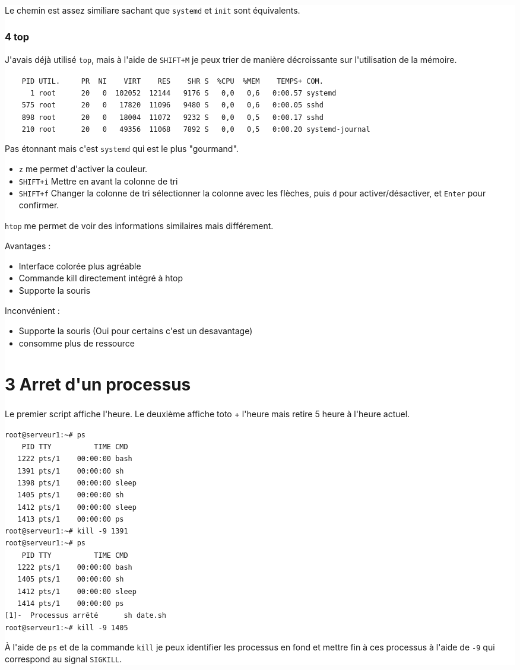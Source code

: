 Le chemin est assez similiare sachant que `systemd` et `init` sont équivalents.

### 4 top

J'avais déjà utilisé `top`, mais à l'aide de `SHIFT+M` je peux trier de manière décroissante sur l'utilisation de la mémoire.

```
    PID UTIL.     PR  NI    VIRT    RES    SHR S  %CPU  %MEM    TEMPS+ COM.
      1 root      20   0  102052  12144   9176 S   0,0   0,6   0:00.57 systemd
    575 root      20   0   17820  11096   9480 S   0,0   0,6   0:00.05 sshd
    898 root      20   0   18004  11072   9232 S   0,0   0,5   0:00.17 sshd
    210 root      20   0   49356  11068   7892 S   0,0   0,5   0:00.20 systemd-journal
```

Pas étonnant mais c'est `systemd` qui est le plus "gourmand".

- `z` me permet d'activer la couleur.
- `SHIFT+i` Mettre en avant la colonne de tri
- `SHIFT+f` Changer la colonne de tri sélectionner la colonne avec les flèches, puis `d` pour activer/désactiver, et `Enter` pour confirmer.

`htop` me permet de voir des informations similaires mais différement.

Avantages :

- Interface colorée plus agréable
- Commande kill directement intégré à htop
- Supporte la souris

Inconvénient :

- Supporte la souris (Oui pour certains c'est un desavantage)
- consomme plus de ressource

# 3 Arret d'un processus

Le premier script affiche l'heure. Le deuxième affiche toto + l'heure mais retire 5 heure à l'heure actuel.

```
root@serveur1:~# ps
    PID TTY          TIME CMD
   1222 pts/1    00:00:00 bash
   1391 pts/1    00:00:00 sh
   1398 pts/1    00:00:00 sleep
   1405 pts/1    00:00:00 sh
   1412 pts/1    00:00:00 sleep
   1413 pts/1    00:00:00 ps
root@serveur1:~# kill -9 1391
root@serveur1:~# ps
    PID TTY          TIME CMD
   1222 pts/1    00:00:00 bash
   1405 pts/1    00:00:00 sh
   1412 pts/1    00:00:00 sleep
   1414 pts/1    00:00:00 ps
[1]-  Processus arrêté      sh date.sh
root@serveur1:~# kill -9 1405
```
À l'aide de `ps` et de la commande `kill` je peux identifier les processus en fond et mettre fin à ces processus à l'aide de `-9` qui correspond au signal `SIGKILL`.
